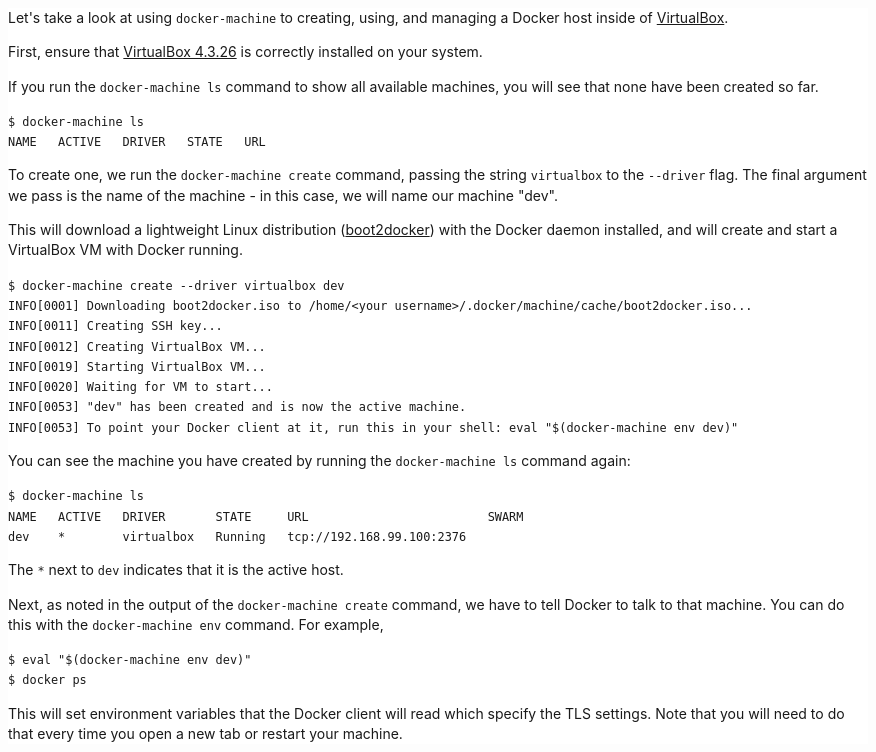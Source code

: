 Let's take a look at using `docker-machine` to creating, using, and managing a Docker
host inside of [VirtualBox](https://www.virtualbox.org/).

First, ensure that
[VirtualBox 4.3.26](https://www.virtualbox.org/wiki/Downloads) is correctly
installed on your system.

If you run the `docker-machine ls` command to show all available machines, you will see
that none have been created so far.

```
$ docker-machine ls
NAME   ACTIVE   DRIVER   STATE   URL
```

To create one, we run the `docker-machine create` command, passing the string
`virtualbox` to the `--driver` flag.  The final argument we pass is the name of
the machine - in this case, we will name our machine "dev".

This will download a lightweight Linux distribution
([boot2docker](https://github.com/boot2docker/boot2docker)) with the Docker
daemon installed, and will create and start a VirtualBox VM with Docker running.


```
$ docker-machine create --driver virtualbox dev
INFO[0001] Downloading boot2docker.iso to /home/<your username>/.docker/machine/cache/boot2docker.iso...
INFO[0011] Creating SSH key...
INFO[0012] Creating VirtualBox VM...
INFO[0019] Starting VirtualBox VM...
INFO[0020] Waiting for VM to start...
INFO[0053] "dev" has been created and is now the active machine.
INFO[0053] To point your Docker client at it, run this in your shell: eval "$(docker-machine env dev)"
```

You can see the machine you have created by running the `docker-machine ls` command
again:

```
$ docker-machine ls
NAME   ACTIVE   DRIVER       STATE     URL                         SWARM
dev    *        virtualbox   Running   tcp://192.168.99.100:2376
```

The `*` next to `dev` indicates that it is the active host.

Next, as noted in the output of the `docker-machine create` command, we have to tell
Docker to talk to that machine.  You can do this with the `docker-machine env`
command.  For example,

```
$ eval "$(docker-machine env dev)"
$ docker ps
```

This will set environment variables that the Docker client will read which specify
the TLS settings. Note that you will need to do that every time you open a new tab or
restart your machine.

